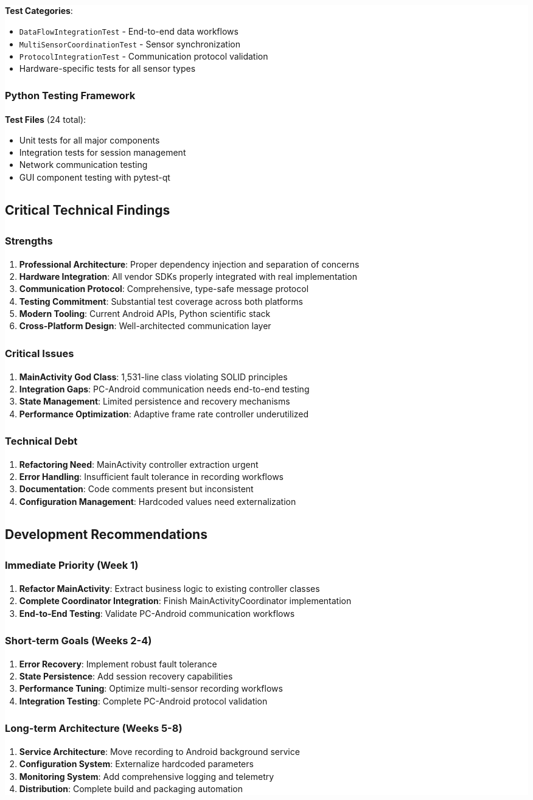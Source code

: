 **Test Categories**:
- `DataFlowIntegrationTest` - End-to-end data workflows
- `MultiSensorCoordinationTest` - Sensor synchronization
- `ProtocolIntegrationTest` - Communication protocol validation
- Hardware-specific tests for all sensor types

### Python Testing Framework
**Test Files** (24 total):
- Unit tests for all major components
- Integration tests for session management
- Network communication testing
- GUI component testing with pytest-qt

## Critical Technical Findings

### Strengths
1. **Professional Architecture**: Proper dependency injection and separation of concerns
2. **Hardware Integration**: All vendor SDKs properly integrated with real implementation
3. **Communication Protocol**: Comprehensive, type-safe message protocol
4. **Testing Commitment**: Substantial test coverage across both platforms
5. **Modern Tooling**: Current Android APIs, Python scientific stack
6. **Cross-Platform Design**: Well-architected communication layer

### Critical Issues  
1. **MainActivity God Class**: 1,531-line class violating SOLID principles
2. **Integration Gaps**: PC-Android communication needs end-to-end testing
3. **State Management**: Limited persistence and recovery mechanisms
4. **Performance Optimization**: Adaptive frame rate controller underutilized

### Technical Debt
1. **Refactoring Need**: MainActivity controller extraction urgent
2. **Error Handling**: Insufficient fault tolerance in recording workflows  
3. **Documentation**: Code comments present but inconsistent
4. **Configuration Management**: Hardcoded values need externalization

## Development Recommendations

### Immediate Priority (Week 1)
1. **Refactor MainActivity**: Extract business logic to existing controller classes
2. **Complete Coordinator Integration**: Finish MainActivityCoordinator implementation
3. **End-to-End Testing**: Validate PC-Android communication workflows

### Short-term Goals (Weeks 2-4)
1. **Error Recovery**: Implement robust fault tolerance
2. **State Persistence**: Add session recovery capabilities  
3. **Performance Tuning**: Optimize multi-sensor recording workflows
4. **Integration Testing**: Complete PC-Android protocol validation

### Long-term Architecture (Weeks 5-8)
1. **Service Architecture**: Move recording to Android background service
2. **Configuration System**: Externalize hardcoded parameters
3. **Monitoring System**: Add comprehensive logging and telemetry
4. **Distribution**: Complete build and packaging automation
